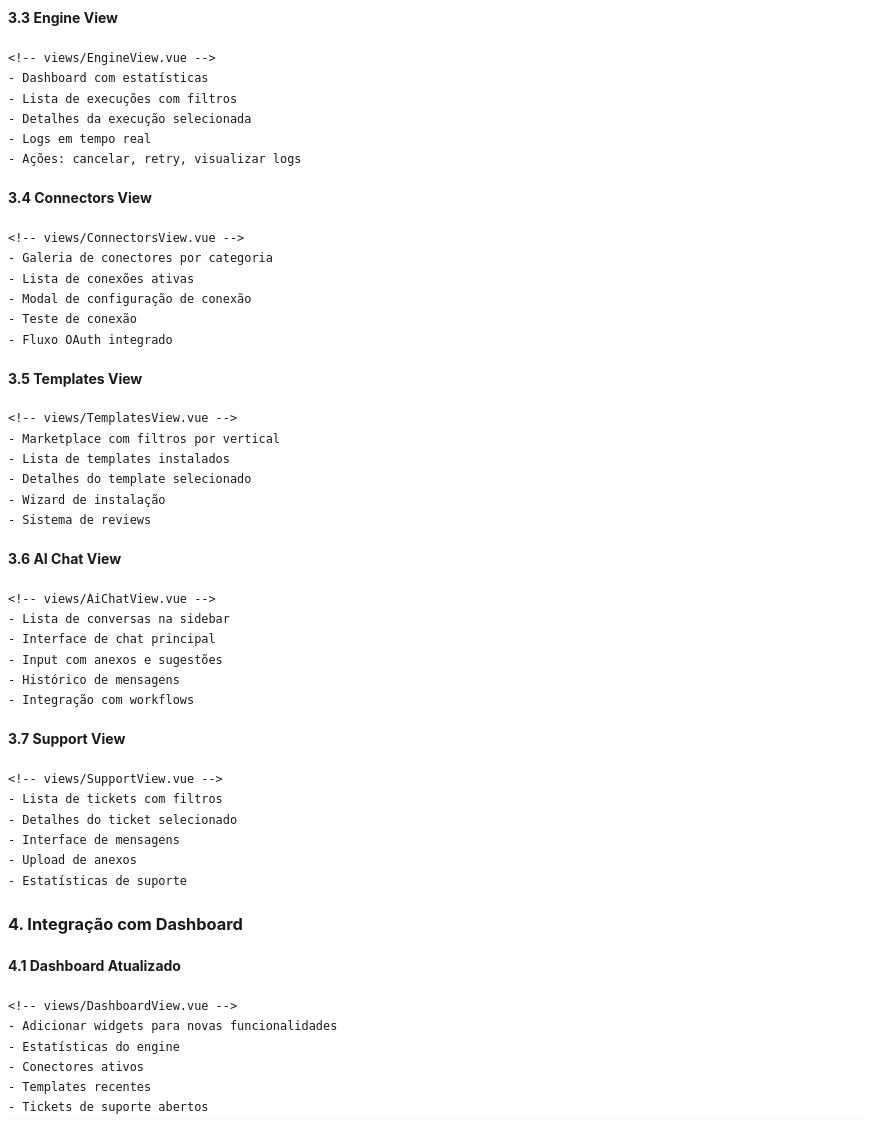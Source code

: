 #### 3.3 Engine View
```vue
<!-- views/EngineView.vue -->
- Dashboard com estatísticas
- Lista de execuções com filtros
- Detalhes da execução selecionada
- Logs em tempo real
- Ações: cancelar, retry, visualizar logs
```

#### 3.4 Connectors View
```vue
<!-- views/ConnectorsView.vue -->
- Galeria de conectores por categoria
- Lista de conexões ativas
- Modal de configuração de conexão
- Teste de conexão
- Fluxo OAuth integrado
```

#### 3.5 Templates View
```vue
<!-- views/TemplatesView.vue -->
- Marketplace com filtros por vertical
- Lista de templates instalados
- Detalhes do template selecionado
- Wizard de instalação
- Sistema de reviews
```

#### 3.6 AI Chat View
```vue
<!-- views/AiChatView.vue -->
- Lista de conversas na sidebar
- Interface de chat principal
- Input com anexos e sugestões
- Histórico de mensagens
- Integração com workflows
```

#### 3.7 Support View
```vue
<!-- views/SupportView.vue -->
- Lista de tickets com filtros
- Detalhes do ticket selecionado
- Interface de mensagens
- Upload de anexos
- Estatísticas de suporte
```

### 4. Integração com Dashboard

#### 4.1 Dashboard Atualizado
```vue
<!-- views/DashboardView.vue -->
- Adicionar widgets para novas funcionalidades
- Estatísticas do engine
- Conectores ativos
- Templates recentes
- Tickets de suporte abertos
```
